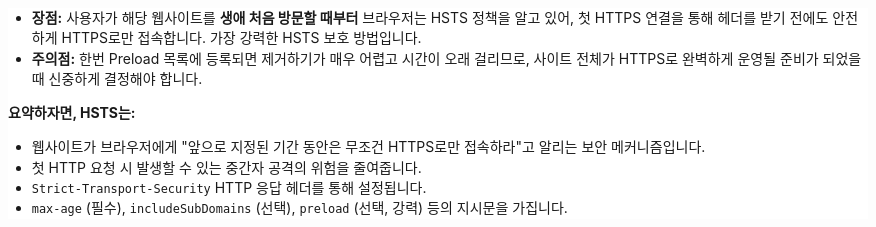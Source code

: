 - **장점:** 사용자가 해당 웹사이트를 **생애 처음 방문할 때부터** 브라우저는 HSTS 정책을 알고 있어, 첫 HTTPS 연결을 통해 헤더를 받기 전에도 안전하게 HTTPS로만 접속합니다. 가장 강력한 HSTS 보호 방법입니다.
- **주의점:** 한번 Preload 목록에 등록되면 제거하기가 매우 어렵고 시간이 오래 걸리므로, 사이트 전체가 HTTPS로 완벽하게 운영될 준비가 되었을 때 신중하게 결정해야 합니다.

**요약하자면, HSTS는:**

- 웹사이트가 브라우저에게 "앞으로 지정된 기간 동안은 무조건 HTTPS로만 접속하라"고 알리는 보안 메커니즘입니다.
- 첫 HTTP 요청 시 발생할 수 있는 중간자 공격의 위험을 줄여줍니다.
- `Strict-Transport-Security` HTTP 응답 헤더를 통해 설정됩니다.
- `max-age` (필수), `includeSubDomains` (선택), `preload` (선택, 강력) 등의 지시문을 가집니다.
